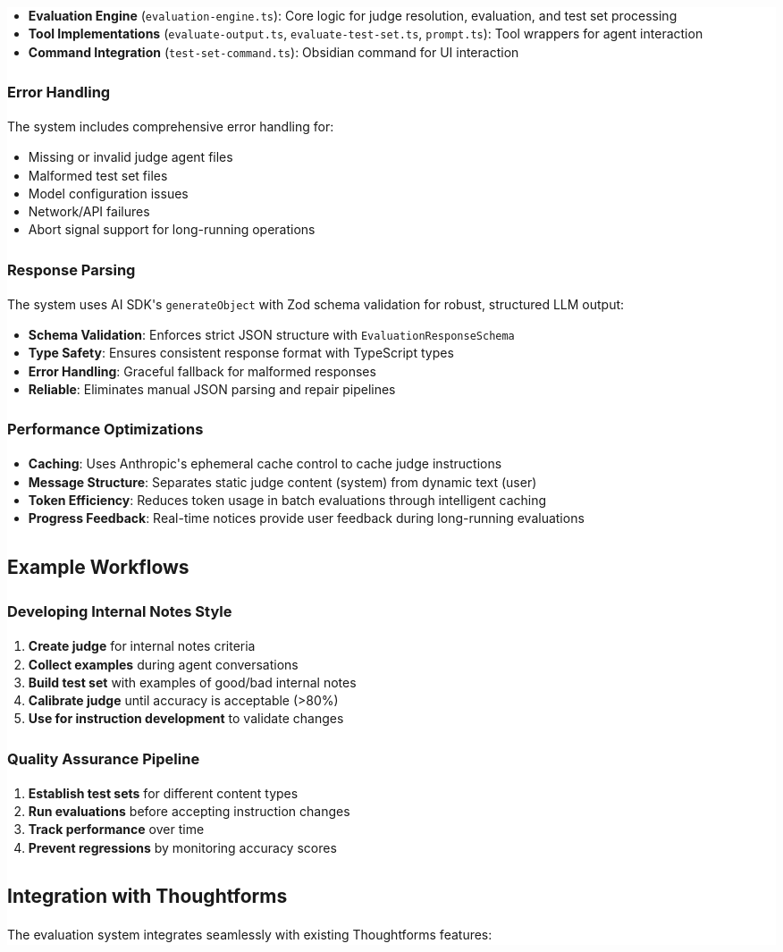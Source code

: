 - **Evaluation Engine** (`evaluation-engine.ts`): Core logic for judge resolution, evaluation, and test set processing
- **Tool Implementations** (`evaluate-output.ts`, `evaluate-test-set.ts`, `prompt.ts`): Tool wrappers for agent interaction
- **Command Integration** (`test-set-command.ts`): Obsidian command for UI interaction

### Error Handling

The system includes comprehensive error handling for:
- Missing or invalid judge agent files
- Malformed test set files
- Model configuration issues
- Network/API failures
- Abort signal support for long-running operations

### Response Parsing

The system uses AI SDK's `generateObject` with Zod schema validation for robust, structured LLM output:

- **Schema Validation**: Enforces strict JSON structure with `EvaluationResponseSchema`
- **Type Safety**: Ensures consistent response format with TypeScript types
- **Error Handling**: Graceful fallback for malformed responses
- **Reliable**: Eliminates manual JSON parsing and repair pipelines

### Performance Optimizations

- **Caching**: Uses Anthropic's ephemeral cache control to cache judge instructions
- **Message Structure**: Separates static judge content (system) from dynamic text (user)
- **Token Efficiency**: Reduces token usage in batch evaluations through intelligent caching
- **Progress Feedback**: Real-time notices provide user feedback during long-running evaluations

## Example Workflows

### Developing Internal Notes Style

1. **Create judge** for internal notes criteria
2. **Collect examples** during agent conversations
3. **Build test set** with examples of good/bad internal notes
4. **Calibrate judge** until accuracy is acceptable (>80%)
5. **Use for instruction development** to validate changes

### Quality Assurance Pipeline

1. **Establish test sets** for different content types
2. **Run evaluations** before accepting instruction changes
3. **Track performance** over time
4. **Prevent regressions** by monitoring accuracy scores

## Integration with Thoughtforms

The evaluation system integrates seamlessly with existing Thoughtforms features:
